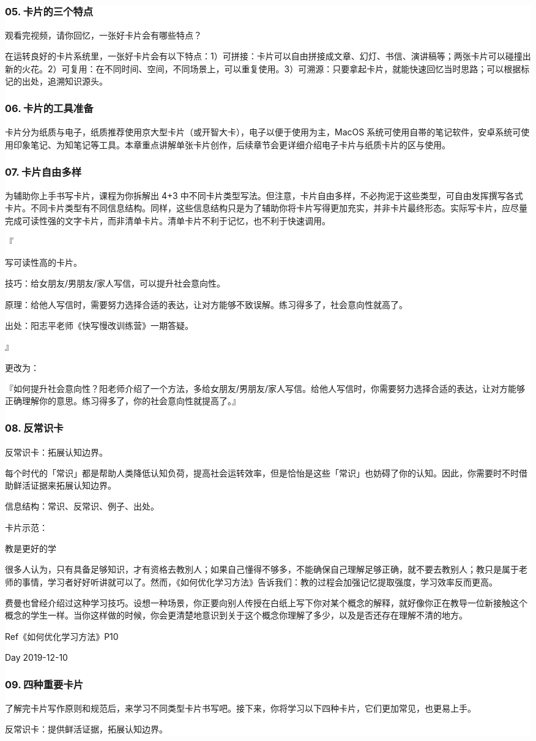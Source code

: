 ### 05. 卡片的三个特点

观看完视频，请你回忆，一张好卡片会有哪些特点？

在运转良好的卡片系统里，一张好卡片会有以下特点：1）可拼接：卡片可以自由拼接成文章、幻灯、书信、演讲稿等；两张卡片可以碰撞出新的火花。2）可复用：在不同时间、空间，不同场景上，可以重复使用。3）可溯源：只要拿起卡片，就能快速回忆当时思路；可以根据标记的出处，追溯知识源头。

### 06. 卡片的工具准备

卡片分为纸质与电子，纸质推荐使用京大型卡片（或开智大卡），电子以便于使用为主，MacOS 系统可使用自帯的笔记软件，安卓系统可使用印象笔记、为知笔记等工具。本章重点讲解单张卡片创作，后续章节会更详细介绍电子卡片与纸质卡片的区与使用。

### 07. 卡片自由多样

为辅助你上手书写卡片，课程为你拆解出 4+3 中不同卡片类型写法。但注意，卡片自由多样，不必拘泥于这些类型，可自由发挥撰写各式卡片。不同卡片类型有不同信息结构。同样，这些信息结构只是为了辅助你将卡片写得更加充实，并非卡片最终形态。实际写卡片，应尽量完成可读性强的文字卡片，而非清单卡片。清单卡片不利于记忆，也不利于快速调用。

『

写可读性高的卡片。

技巧：给女朋友/男朋友/家人写信，可以提升社会意向性。

原理：给他人写信时，需要努力选择合适的表达，让对方能够不致误解。练习得多了，社会意向性就高了。

出处：阳志平老师《快写慢改训练营》一期答疑。

』

更改为：

『如何提升社会意向性？阳老师介绍了一个方法，多给女朋友/男朋友/家人写信。给他人写信时，你需要努力选择合适的表达，让对方能够正确理解你的意思。练习得多了，你的社会意向性就提高了。』

### 08. 反常识卡

反常识卡：拓展认知边界。

每个时代的「常识」都是帮助人类降低认知负荷，提高社会运转效率，但是恰怡是这些「常识」也妨碍了你的认知。因此，你需要时不时借助鲜活证据来拓展认知边界。

信息结构：常识、反常识、例子、出处。

卡片示范：

教是更好的学

很多人认为，只有具备足够知识，才有资格去教別人；如果自己懂得不够多，不能确保自己理解足够正确，就不要去教别人；教只是属于老师的事情，学习者好好听讲就可以了。然而，《如何优化学习方法》告诉我们：教的过程会加强记忆提取强度，学习效率反而更高。

费曼也曾经介绍过这种学习技巧。设想一种场景，你正要向别人传授在白纸上写下你对某个概念的解释，就好像你正在教导一位新接触这个概念的学生一样。当你这样做的时候，你会更清楚地意识到关于这个概念你理解了多少，以及是否还存在理解不清的地方。

Ref《如何优化学习方法》P10 

Day 2019-12-10

### 09. 四种重要卡片

了解完卡片写作原则和规范后，来学习不同类型卡片书写吧。接下来，你将学习以下四种卡片，它们更加常见，也更易上手。

反常识卡：提供鲜活证据，拓展认知边界。
